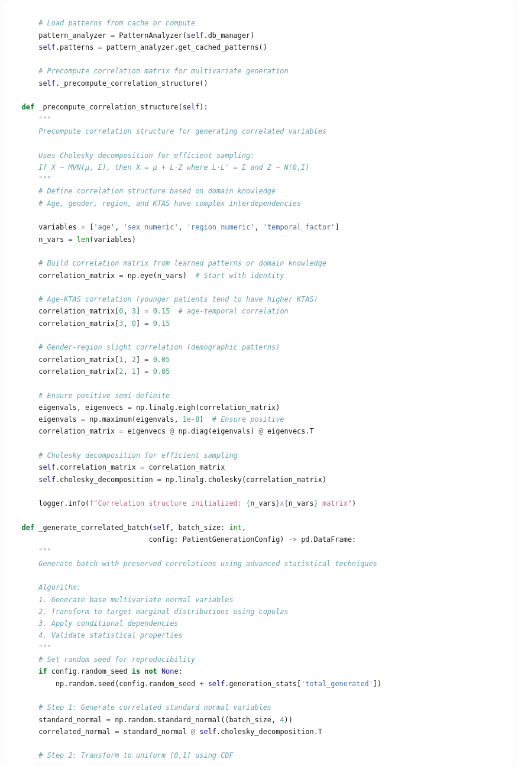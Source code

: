 ```python
        
        # Load patterns from cache or compute
        pattern_analyzer = PatternAnalyzer(self.db_manager)
        self.patterns = pattern_analyzer.get_cached_patterns()
        
        # Precompute correlation matrix for multivariate generation
        self._precompute_correlation_structure()
    
    def _precompute_correlation_structure(self):
        """
        Precompute correlation structure for generating correlated variables
        
        Uses Cholesky decomposition for efficient sampling:
        If X ~ MVN(μ, Σ), then X = μ + L·Z where L·L' = Σ and Z ~ N(0,I)
        """
        # Define correlation structure based on domain knowledge
        # Age, gender, region, and KTAS have complex interdependencies
        
        variables = ['age', 'sex_numeric', 'region_numeric', 'temporal_factor']
        n_vars = len(variables)
        
        # Build correlation matrix from learned patterns or domain knowledge
        correlation_matrix = np.eye(n_vars)  # Start with identity
        
        # Age-KTAS correlation (younger patients tend to have higher KTAS)
        correlation_matrix[0, 3] = 0.15  # age-temporal correlation
        correlation_matrix[3, 0] = 0.15
        
        # Gender-region slight correlation (demographic patterns)
        correlation_matrix[1, 2] = 0.05
        correlation_matrix[2, 1] = 0.05
        
        # Ensure positive semi-definite
        eigenvals, eigenvecs = np.linalg.eigh(correlation_matrix)
        eigenvals = np.maximum(eigenvals, 1e-8)  # Ensure positive
        correlation_matrix = eigenvecs @ np.diag(eigenvals) @ eigenvecs.T
        
        # Cholesky decomposition for efficient sampling
        self.correlation_matrix = correlation_matrix
        self.cholesky_decomposition = np.linalg.cholesky(correlation_matrix)
        
        logger.info(f"Correlation structure initialized: {n_vars}x{n_vars} matrix")
    
    def _generate_correlated_batch(self, batch_size: int, 
                                  config: PatientGenerationConfig) -> pd.DataFrame:
        """
        Generate batch with preserved correlations using advanced statistical techniques
        
        Algorithm:
        1. Generate base multivariate normal variables
        2. Transform to target marginal distributions using copulas
        3. Apply conditional dependencies
        4. Validate statistical properties
        """
        # Set random seed for reproducibility
        if config.random_seed is not None:
            np.random.seed(config.random_seed + self.generation_stats['total_generated'])
        
        # Step 1: Generate correlated standard normal variables
        standard_normal = np.random.standard_normal((batch_size, 4))
        correlated_normal = standard_normal @ self.cholesky_decomposition.T
        
        # Step 2: Transform to uniform [0,1] using CDF
```